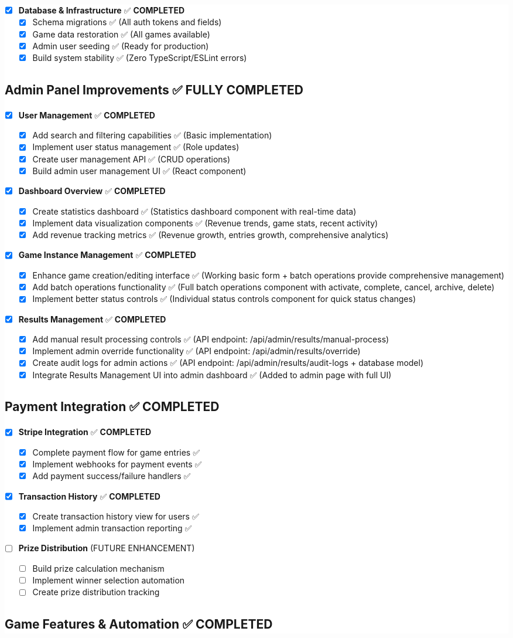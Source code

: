 - [x] **Database & Infrastructure** ✅ **COMPLETED**
    - [x] Schema migrations ✅ (All auth tokens and fields)
    - [x] Game data restoration ✅ (All games available)
    - [x] Admin user seeding ✅ (Ready for production)
    - [x] Build system stability ✅ (Zero TypeScript/ESLint errors)

## Admin Panel Improvements ✅ **FULLY COMPLETED**

- [x] **User Management** ✅ **COMPLETED**

    - [x] Add search and filtering capabilities ✅ (Basic implementation)
    - [x] Implement user status management ✅ (Role updates)
    - [x] Create user management API ✅ (CRUD operations)
    - [x] Build admin user management UI ✅ (React component)

- [x] **Dashboard Overview** ✅ **COMPLETED**

    - [x] Create statistics dashboard ✅ (Statistics dashboard component with real-time data)
    - [x] Implement data visualization components ✅ (Revenue trends, game stats, recent activity)
    - [x] Add revenue tracking metrics ✅ (Revenue growth, entries growth, comprehensive analytics)

- [x] **Game Instance Management** ✅ **COMPLETED**

    - [x] Enhance game creation/editing interface ✅ (Working basic form + batch operations provide comprehensive management)
    - [x] Add batch operations functionality ✅ (Full batch operations component with activate, complete, cancel, archive, delete)
    - [x] Implement better status controls ✅ (Individual status controls component for quick status changes)

- [x] **Results Management** ✅ **COMPLETED**
    - [x] Add manual result processing controls ✅ (API endpoint: /api/admin/results/manual-process)
    - [x] Implement admin override functionality ✅ (API endpoint: /api/admin/results/override)
    - [x] Create audit logs for admin actions ✅ (API endpoint: /api/admin/results/audit-logs + database model)
    - [x] Integrate Results Management UI into admin dashboard ✅ (Added to admin page with full UI)

## Payment Integration ✅ **COMPLETED**

- [x] **Stripe Integration** ✅ **COMPLETED**

    - [x] Complete payment flow for game entries ✅
    - [x] Implement webhooks for payment events ✅
    - [x] Add payment success/failure handlers ✅

- [x] **Transaction History** ✅ **COMPLETED**

    - [x] Create transaction history view for users ✅
    - [x] Implement admin transaction reporting ✅

- [ ] **Prize Distribution** (FUTURE ENHANCEMENT)
    - [ ] Build prize calculation mechanism
    - [ ] Implement winner selection automation
    - [ ] Create prize distribution tracking

## Game Features & Automation ✅ **COMPLETED**
